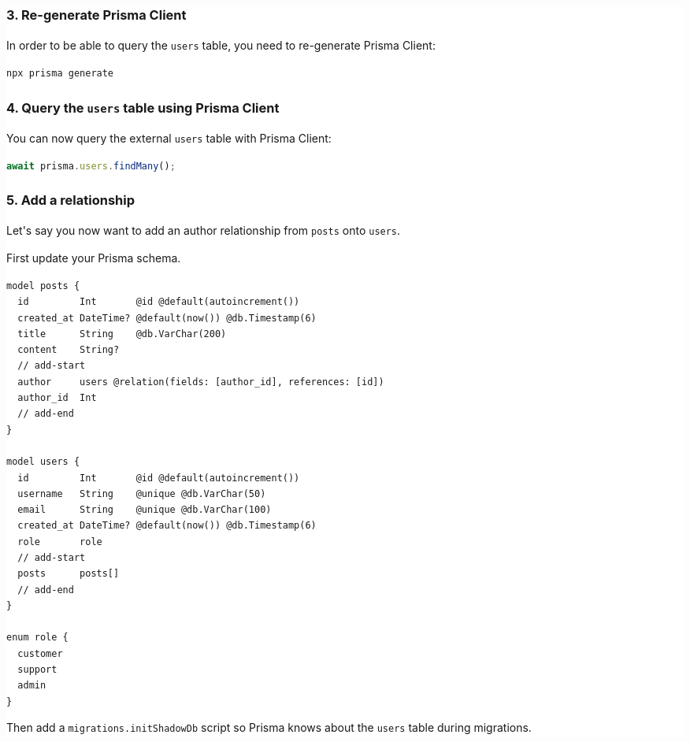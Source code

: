 ### 3. Re-generate Prisma Client

In order to be able to query the `users` table, you need to re-generate Prisma Client:

```terminal
npx prisma generate
```

### 4. Query the `users` table using Prisma Client

You can now query the external `users` table with Prisma Client:

```ts
await prisma.users.findMany();
```

### 5. Add a relationship

Let's say you now want to add an author relationship from `posts` onto `users`.

First update your Prisma schema.

```prisma
model posts {
  id         Int       @id @default(autoincrement())
  created_at DateTime? @default(now()) @db.Timestamp(6)
  title      String    @db.VarChar(200)
  content    String?
  // add-start
  author     users @relation(fields: [author_id], references: [id])
  author_id  Int
  // add-end
}

model users {
  id         Int       @id @default(autoincrement())
  username   String    @unique @db.VarChar(50)
  email      String    @unique @db.VarChar(100)
  created_at DateTime? @default(now()) @db.Timestamp(6)
  role       role
  // add-start
  posts      posts[]
  // add-end
}

enum role {
  customer
  support
  admin
}
```

Then add a `migrations.initShadowDb` script so Prisma knows about the `users` table during migrations.
